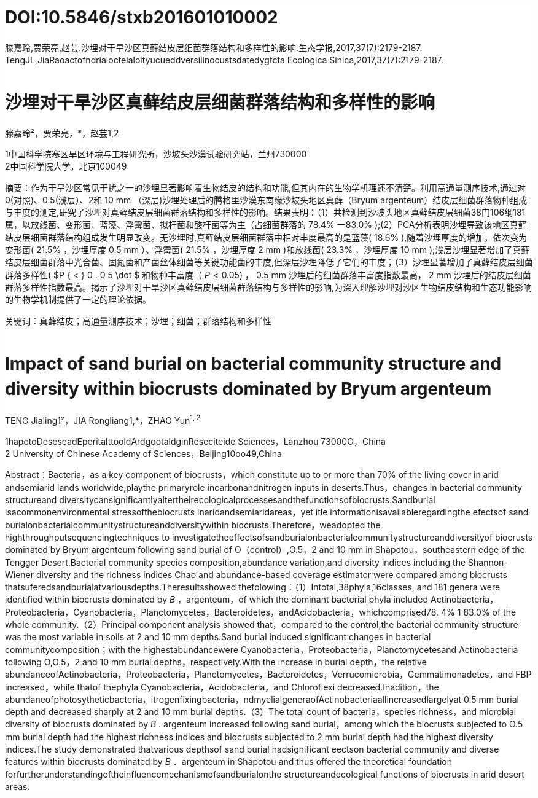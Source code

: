# DOI:10.5846/stxb201601010002

滕嘉玲,贾荣亮,赵芸.沙埋对干旱沙区真藓结皮层细菌群落结构和多样性的影响.生态学报,2017,37(7):2179-2187. TengJL,JiaRaoactofndrialocteialoityucueddversiiinocustsdatedygtcta Ecologica Sinica,2017,37(7):2179-2187.

# 沙埋对干旱沙区真藓结皮层细菌群落结构和多样性的影响

滕嘉玲²，贾荣亮，\*，赵芸1,2

1中国科学院寒区旱区环境与工程研究所，沙坡头沙漠试验研究站，兰州730000  
2中国科学院大学，北京100049

摘要：作为干旱沙区常见干扰之一的沙埋显著影响着生物结皮的结构和功能,但其内在的生物学机理还不清楚。利用高通量测序技术,通过对0(对照)、0.5(浅层）、2和 $1 0 ~ \mathrm { m m }$ （深层)沙埋处理后的腾格里沙漠东南缘沙坡头地区真藓（Bryum argenteum）结皮层细菌群落物种组成与丰度的测定,研究了沙埋对真藓结皮层细菌群落结构和多样性的影响。结果表明：（1）共检测到沙坡头地区真藓结皮层细菌38门106纲181属，以放线菌、变形菌、蓝藻、浮霉菌、拟杆菌和酸杆菌等为主（占细菌群落的 $7 8 . 4 \%$ 一$8 3 . 0 \%$ );(2）PCA分析表明沙埋导致该地区真藓结皮层细菌群落结构组成发生明显改变。无沙埋时,真藓结皮层细菌群落中相对丰度最高的是蓝藻( $1 8 . 6 \%$ ),随着沙埋厚度的增加，依次变为变形菌( $2 1 . 5 \%$ ，沙埋厚度 $0 . 5 \ \mathrm { m m }$ ）、浮霉菌( $2 1 . 5 \%$ ，沙埋厚度 $2 ~ \mathrm { m m }$ )和放线菌( $2 3 . 3 \%$ ，沙埋厚度 $1 0 \ \mathrm { m m }$ );浅层沙埋显著增加了真藓结皮层细菌群落中光合菌、固氮菌和产菌丝体细菌等关键功能菌的丰度,但深层沙埋降低了它们的丰度；（3）沙埋显著增加了真藓结皮层细菌群落多样性( $P { < } 0 . 0 5 \dot  \$ 和物种丰富度（ $P { < } 0 . 0 5 )$ ， $0 . 5 ~ \mathrm { m m }$ 沙埋后的细菌群落丰富度指数最高， $2 ~ \mathrm { m m }$ 沙埋后的结皮层细菌群落多样性指数最高。揭示了沙埋对干旱沙区真藓结皮层细菌群落结构与多样性的影响,为深入理解沙埋对沙区生物结皮结构和生态功能影响的生物学机制提供了一定的理论依据。

关键词：真藓结皮；高通量测序技术；沙埋；细菌；群落结构和多样性

# Impact of sand burial on bacterial community structure and diversity within biocrusts dominated by Bryum argenteum

TENG Jialing1²，JIA Rongliang1,\*，ZHAO $\mathrm { Y u n } ^ { 1 , 2 }$

1hapotoDeseseadEperitalttooldArdgootaldginReseciteide Sciences，Lanzhou 73000O，China   
2 University of Chinese Academy of Sciences，Beijing10oo49,China

Abstract：Bacteria，as a key component of biocrusts，which constitute up to or more than $70 \%$ of the living cover in arid andsemiarid lands worldwide,playthe primaryrole incarbonandnitrogen inputs in deserts.Thus，changes in bacterial community structureand diversitycansignificantlyaltertheirecologicalprocessesandthefunctionsofbiocrusts.Sandburial isacommonenvironmental stressofthebiocrusts inaridandsemiaridareas，yet itle informationisavailableregardingthe efectsof sand burialonbacterialcommunitystructureanddiversitywithin biocrusts.Therefore，weadopted the highthroughputsequencingtechniques to investigatetheeffectsofsandburialonbacterialcommunitystructureanddiversityof biocrusts dominated by Bryum argenteum following sand burial of O（control）,O.5，2 and $1 0 ~ \mathrm { m m }$ in Shapotou，southeastern edge of the Tengger Desert.Bacterial community species composition,abundance variation,and diversity indices including the Shannon-Wiener diversity and the richness indices Chao and abundance-based coverage estimator were compared among biocrusts thatsuferedsandburialatvariousdepths.Theresultsshowed thefolowing：（1）Intotal,38phyla,16classes, and 181 genera were identified within biocrusts dominated by $B$ ，argenteum，of which the dominant bacterial phyla included Actinobacteria，Proteobacteria，Cyanobacteria，Planctomycetes，Bacteroidetes，andAcidobacteria，whichcomprised78. $4 \%$ 1 $8 3 . 0 \%$ of the whole community.（2）Principal component analysis showed that，compared to the control,the bacterial community structure was the most variable in soils at 2 and $1 0 \ \mathrm { m m }$ depths.Sand burial induced significant changes in bacterial communitycomposition；with the highestabundancewere Cyanobacteria，Proteobacteria，Planctomycetesand Actinobacteria following O,O.5，2 and $1 0 ~ \mathrm { m m }$ burial depths，respectively.With the increase in burial depth，the relative abundanceofActinobacteria，Proteobacteria，Planctomycetes，Bacteroidetes，Verrucomicrobia，Gemmatimonadetes，and FBP increased，while thatof thephyla Cyanobacteria，Acidobacteria，and Chloroflexi decreased.Inadition，the abundaneofphotosytheticbacteria，itrogenfixingbacteria，ndmyelialgeneraofActinobacteriaallincreasedlargelyat 0.5 mm burial depth and decreased sharply at 2 and $1 0 \ \mathrm { m m }$ burial depths.（3）The total count of bacteria，species richness，and microbial diversity of biocrusts dominated by $B$ . argenteum increased following sand burial，among which the biocrusts subjected to O.5 mm burial depth had the highest richness indices and biocrusts subjected to $2 ~ \mathrm { m m }$ burial depth had the highest diversity indices.The study demonstrated thatvarious depthsof sand burial hadsignificant eectson bacterial community and diverse features within biocrusts dominated by $B$ ．argenteum in Shapotou and thus offered the theoretical foundation forfurtherunderstandingoftheinfluencemechanismofsandburialonthe structureandecological functions of biocrusts in arid desert areas.
